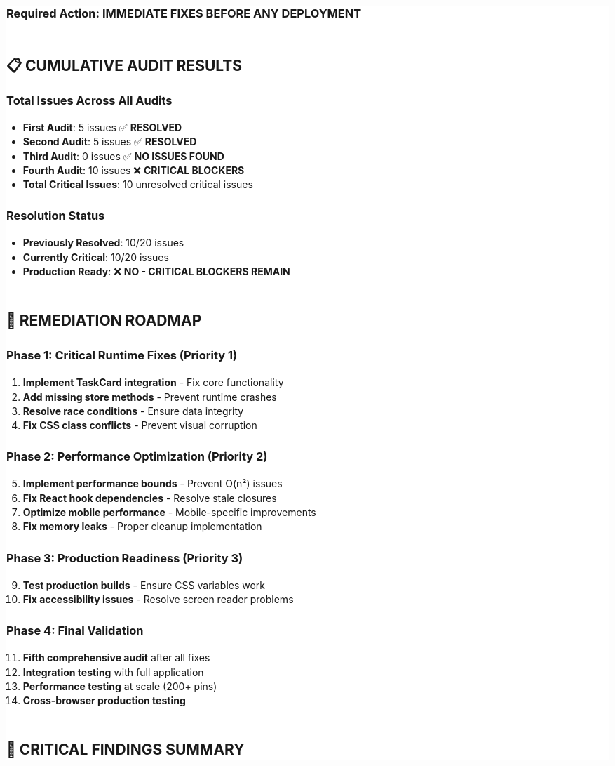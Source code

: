 ### **Required Action**: **IMMEDIATE FIXES BEFORE ANY DEPLOYMENT**

---

## 📋 **CUMULATIVE AUDIT RESULTS**

### **Total Issues Across All Audits**
- **First Audit**: 5 issues ✅ **RESOLVED**
- **Second Audit**: 5 issues ✅ **RESOLVED**
- **Third Audit**: 0 issues ✅ **NO ISSUES FOUND**
- **Fourth Audit**: 10 issues ❌ **CRITICAL BLOCKERS**
- **Total Critical Issues**: 10 unresolved critical issues

### **Resolution Status**
- **Previously Resolved**: 10/20 issues
- **Currently Critical**: 10/20 issues
- **Production Ready**: ❌ **NO - CRITICAL BLOCKERS REMAIN**

---

## 🔧 **REMEDIATION ROADMAP**

### **Phase 1: Critical Runtime Fixes (Priority 1)**
1. **Implement TaskCard integration** - Fix core functionality
2. **Add missing store methods** - Prevent runtime crashes
3. **Resolve race conditions** - Ensure data integrity
4. **Fix CSS class conflicts** - Prevent visual corruption

### **Phase 2: Performance Optimization (Priority 2)**
5. **Implement performance bounds** - Prevent O(n²) issues
6. **Fix React hook dependencies** - Resolve stale closures
7. **Optimize mobile performance** - Mobile-specific improvements
8. **Fix memory leaks** - Proper cleanup implementation

### **Phase 3: Production Readiness (Priority 3)**
9. **Test production builds** - Ensure CSS variables work
10. **Fix accessibility issues** - Resolve screen reader problems

### **Phase 4: Final Validation**
11. **Fifth comprehensive audit** after all fixes
12. **Integration testing** with full application
13. **Performance testing** at scale (200+ pins)
14. **Cross-browser production testing**

---

## 🎯 **CRITICAL FINDINGS SUMMARY**
